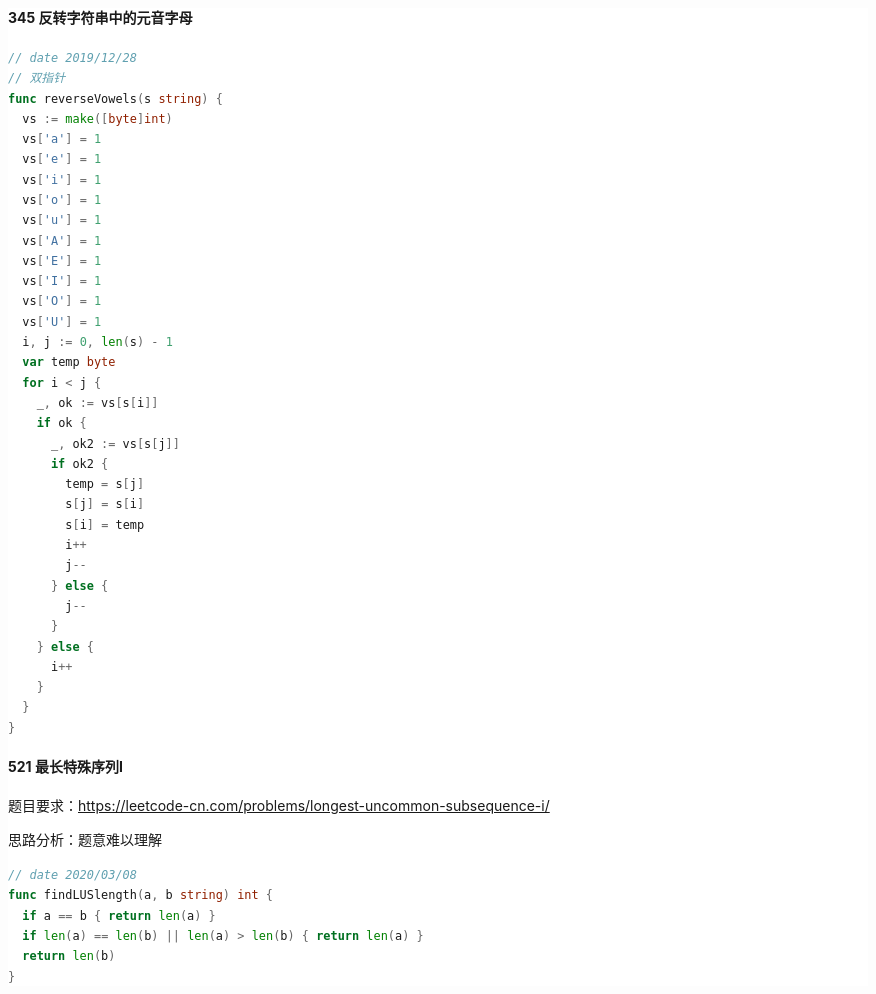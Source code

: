 #### 345 反转字符串中的元音字母

```go
// date 2019/12/28
// 双指针
func reverseVowels(s string) {
  vs := make([byte]int)
  vs['a'] = 1
  vs['e'] = 1
  vs['i'] = 1
  vs['o'] = 1
  vs['u'] = 1
  vs['A'] = 1
  vs['E'] = 1
  vs['I'] = 1
  vs['O'] = 1
  vs['U'] = 1
  i, j := 0, len(s) - 1
  var temp byte
  for i < j {
    _, ok := vs[s[i]]
    if ok {
      _, ok2 := vs[s[j]]
      if ok2 {
        temp = s[j]
        s[j] = s[i]
        s[i] = temp
        i++
        j--
      } else {
        j--
      }
    } else {
      i++
    }
  }
}
```

#### 521 最长特殊序列I

题目要求：https://leetcode-cn.com/problems/longest-uncommon-subsequence-i/

思路分析：题意难以理解

```go
// date 2020/03/08
func findLUSlength(a, b string) int {
  if a == b { return len(a) }
  if len(a) == len(b) || len(a) > len(b) { return len(a) }
  return len(b)
}
```
